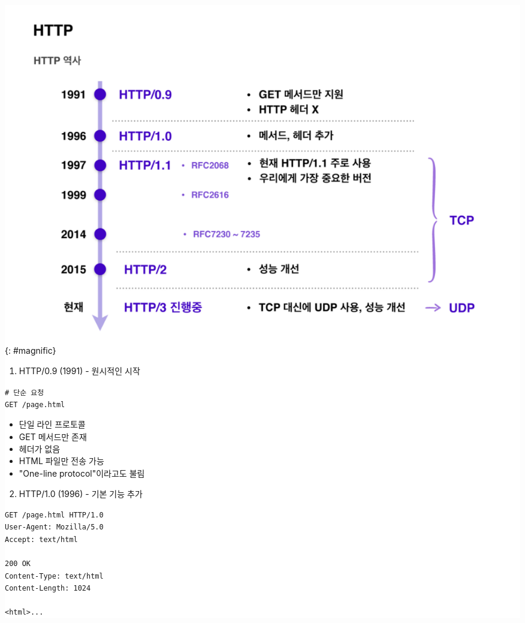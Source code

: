 ![](/img/post/2025/01/http.png){: #magnific}

1. HTTP/0.9 (1991) - 원시적인 시작

```plaintext
# 단순 요청
GET /page.html
```

- 단일 라인 프로토콜
- GET 메서드만 존재
- 헤더가 없음
- HTML 파일만 전송 가능
- "One-line protocol"이라고도 불림

2. HTTP/1.0 (1996) - 기본 기능 추가

```plaintext
GET /page.html HTTP/1.0
User-Agent: Mozilla/5.0
Accept: text/html

200 OK
Content-Type: text/html
Content-Length: 1024

<html>...
```
